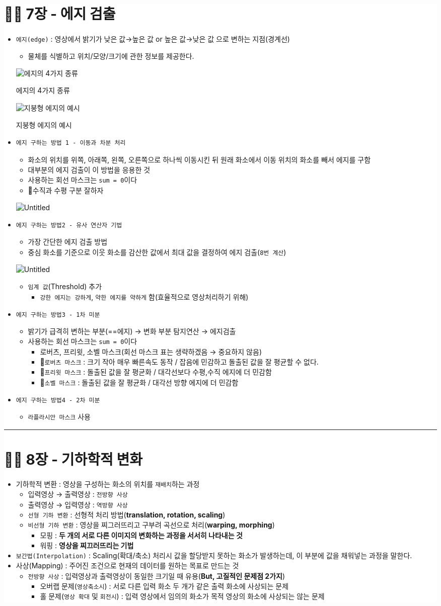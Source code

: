 # 🧑‍💻 7장 - 에지 검출

- `에지(edge)` : 영상에서 밝기가 낮은 값→높은 값 or 높은 값→낮은 값 으로 변하는 지점(경계선)
    - 물체를 식별하고 위치/모양/크기에 관한 정보를 제공한다.
    
    ![에지의 4가지 종류](Digital-final%204d3f455969f94dc3869b65db28893179/Untitled%209.png)
    
    에지의 4가지 종류
    
    ![지붕형 에지의 예시](Digital-final%204d3f455969f94dc3869b65db28893179/Untitled%2010.png)
    
    지붕형 에지의 예시
    
- `에지 구하는 방법 1 - 이동과 차분 처리`
    - 화소의 위치를 위쪽, 아래쪽, 왼쪽, 오른쪽으로 하나씩 이동시킨 뒤 원래 화소에서 이동 위치의 화소를 빼서 에지를 구함
    - 대부분의 에지 검출이 이 방법을 응용한 것
    - 사용하는 회선 마스크는 `sum = 0`이다
    - 💯수직과 수평 구분 잘하자
    
    ![Untitled](Digital-final%204d3f455969f94dc3869b65db28893179/Untitled%2011.png)
    

- `에지 구하는 방법2 - 유사 연산자 기법`
    - 가장 간단한 에지 검출 방법
    - 중심 화소를 기준으로 이웃 화소를 감산한 값에서 최대 값을 결정하여 에지 검출(`8번 계산`)
    
    ![Untitled](Digital-final%204d3f455969f94dc3869b65db28893179/Untitled%2012.png)
    
    - `임계 값`(Threshold) 추가
        - `강한 에지는 강하게`, `약한 에지를 약하게` 함(효율적으로 영상처리하기 위해)

- `에지 구하는 방법3 - 1차 미분`
    - 밝기가 급격히 변하는 부분(==에지) → 변화 부분 탐지연산 → 에지검출
    - 사용하는 회선 마스크는 `sum = 0`이다
        - 로버츠, 프리윗, 소벨 마스크(회선 마스크 표는 생략하겠음 → 중요하지 않음)
        - 💯`로버츠 마스크` : 크기 작아 매우 빠른속도 동작 / 잡음에 민감하고 돌출된 값을 잘 평균할 수 없다.
        - 💯`프리윗 마스크` : 돌출된 값을 잘 평균화 / 대각선보다 수평,수직 에지에 더 민감함
        - 💯`소벨 마스크` : 돌출된 값을 잘 평균화 / 대각선 방향 에지에 더 민감함

- `에지 구하는 방법4 - 2차 미분`
    - `라플라시안 마스크` 사용

---

# 🧑‍💻 8장 - 기하학적 변화

- 기하학적 변환 : 영상을 구성하는 화소의 위치를 `재배치`하는 과정
    - 입력영상 → 출력영상 : `전방향 사상`
    - 출력영상 → 입력영상 : `역방향 사상`
    - `선형 기하 변환` : 선형적 처리 방법(**translation, rotation, scaling**)
    - `비선형 기하 변환` : 영상을 찌그러뜨리고 구부려 곡선으로 처리(**warping, morphing**)
        - 모핑 : **두 개의 서로 다른 이미지의 변화하는 과정을 서서히 나타내는 것**
        - 워핑 : **영상을 찌끄러뜨리는 기법**
- `보간법(Interpolation)` : Scaling(확대/축소) 처리시 값을 할당받지 못하는 화소가 발생하는데, 이 부분에 값을 채워넣는 과정을 말한다.
- 사상(Mapping) : 주어진 조건으로 현재의 데이터를 원하는 목표로 만드는 것
    - `전방향 사상` : 입력영상과 출력영상이 동일한 크기일 때 유용(**But, 고질적인 문제점 2가지**)
        - 오버랩 문제(`영상축소시`) : 서로 다른 입력 화소 두 개가 같은 출력 화소에 사상되는 문제
        - 홀 문제(`영상 확대` 및 `회전시`) : 입력 영상에서 임의의 화소가 목적 영상의 화소에 사상되는 않는 문제
            
